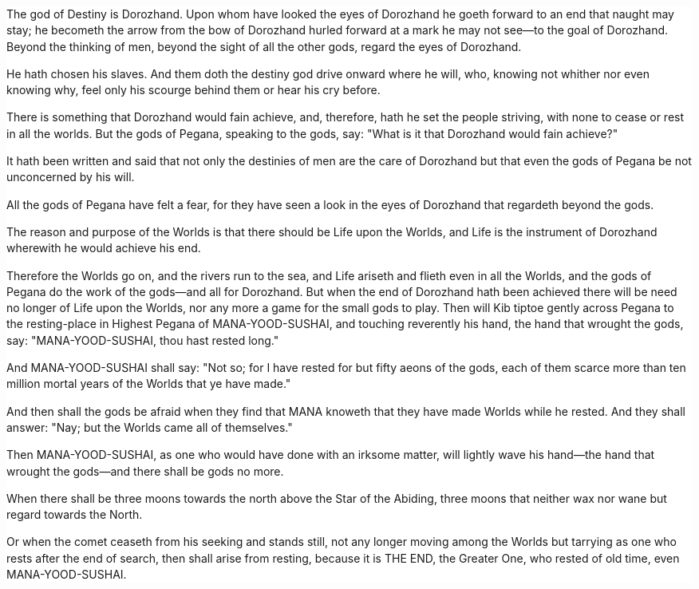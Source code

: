 The god of Destiny is Dorozhand. Upon whom have looked the eyes of
Dorozhand he goeth forward to an end that naught may stay; he
becometh the arrow from the bow of Dorozhand hurled forward at a
mark he may not see—to the goal of Dorozhand. Beyond the thinking
of men, beyond the sight of all the other gods, regard the eyes of
Dorozhand.

He hath chosen his slaves. And them doth the destiny god drive
onward where he will, who, knowing not whither nor even knowing
why, feel only his scourge behind them or hear his cry before.

There is something that Dorozhand would fain achieve, and,
therefore, hath he set the people striving, with none to cease or
rest in all the worlds. But the gods of Pegana, speaking to the
gods, say: "What is it that Dorozhand would fain achieve?"

It hath been written and said that not only the destinies of men
are the care of Dorozhand but that even the gods of Pegana be not
unconcerned by his will.

All the gods of Pegana have felt a fear, for they have seen a look
in the eyes of Dorozhand that regardeth beyond the gods.

The reason and purpose of the Worlds is that there should be Life
upon the Worlds, and Life is the instrument of Dorozhand wherewith
he would achieve his end.

Therefore the Worlds go on, and the rivers run to the sea, and Life
ariseth and flieth even in all the Worlds, and the gods of Pegana
do the work of the gods—and all for Dorozhand. But when the end of
Dorozhand hath been achieved there will be need no longer of Life upon
the Worlds, nor any more a game for the small gods to play. Then will
Kib tiptoe gently across Pegana to the resting-place in Highest Pegana
of MANA-YOOD-SUSHAI, and touching reverently his hand, the hand that
wrought the gods, say: "MANA-YOOD-SUSHAI, thou hast rested long."

And MANA-YOOD-SUSHAI shall say: "Not so; for I have rested for but
fifty aeons of the gods, each of them scarce more than ten million
mortal years of the Worlds that ye have made."

And then shall the gods be afraid when they find that MANA knoweth
that they have made Worlds while he rested. And they shall answer:
"Nay; but the Worlds came all of themselves."

Then MANA-YOOD-SUSHAI, as one who would have done with an irksome
matter, will lightly wave his hand—the hand that wrought the
gods—and there shall be gods no more.

When there shall be three moons towards the north above the Star
of the Abiding, three moons that neither wax nor wane but regard
towards the North.

Or when the comet ceaseth from his seeking and stands still, not any
longer moving among the Worlds but tarrying as one who rests after
the end of search, then shall arise from resting, because it is THE
END, the Greater One, who rested of old time, even MANA-YOOD-SUSHAI.
